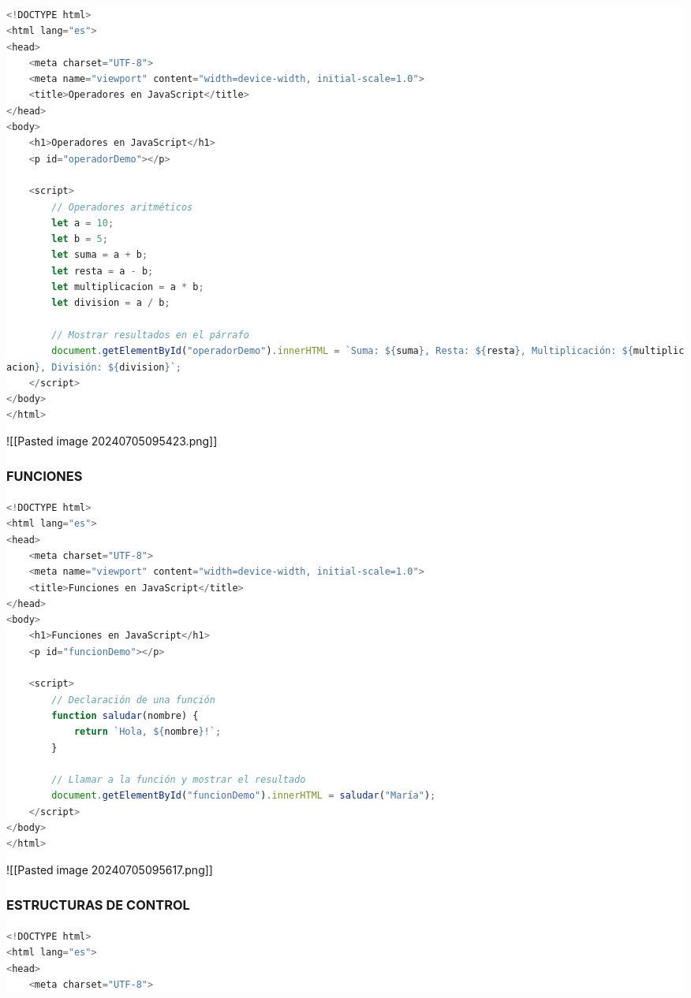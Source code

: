 ```javascript
<!DOCTYPE html>
<html lang="es">
<head>
    <meta charset="UTF-8">
    <meta name="viewport" content="width=device-width, initial-scale=1.0">
    <title>Operadores en JavaScript</title>
</head>
<body>
    <h1>Operadores en JavaScript</h1>
    <p id="operadorDemo"></p>

    <script>
        // Operadores aritméticos
        let a = 10;
        let b = 5;
        let suma = a + b;
        let resta = a - b;
        let multiplicacion = a * b;
        let division = a / b;

        // Mostrar resultados en el párrafo
        document.getElementById("operadorDemo").innerHTML = `Suma: ${suma}, Resta: ${resta}, Multiplicación: ${multiplicacion}, División: ${division}`;
    </script>
</body>
</html>
```
![[Pasted image 20240705095423.png]]
### FUNCIONES

```javascript
<!DOCTYPE html>
<html lang="es">
<head>
    <meta charset="UTF-8">
    <meta name="viewport" content="width=device-width, initial-scale=1.0">
    <title>Funciones en JavaScript</title>
</head>
<body>
    <h1>Funciones en JavaScript</h1>
    <p id="funcionDemo"></p>

    <script>
        // Declaración de una función
        function saludar(nombre) {
            return `Hola, ${nombre}!`;
        }

        // Llamar a la función y mostrar el resultado
        document.getElementById("funcionDemo").innerHTML = saludar("María");
    </script>
</body>
</html>
```
![[Pasted image 20240705095617.png]]
### ESTRUCTURAS DE CONTROL
```javascript
<!DOCTYPE html>
<html lang="es">
<head>
    <meta charset="UTF-8">
```